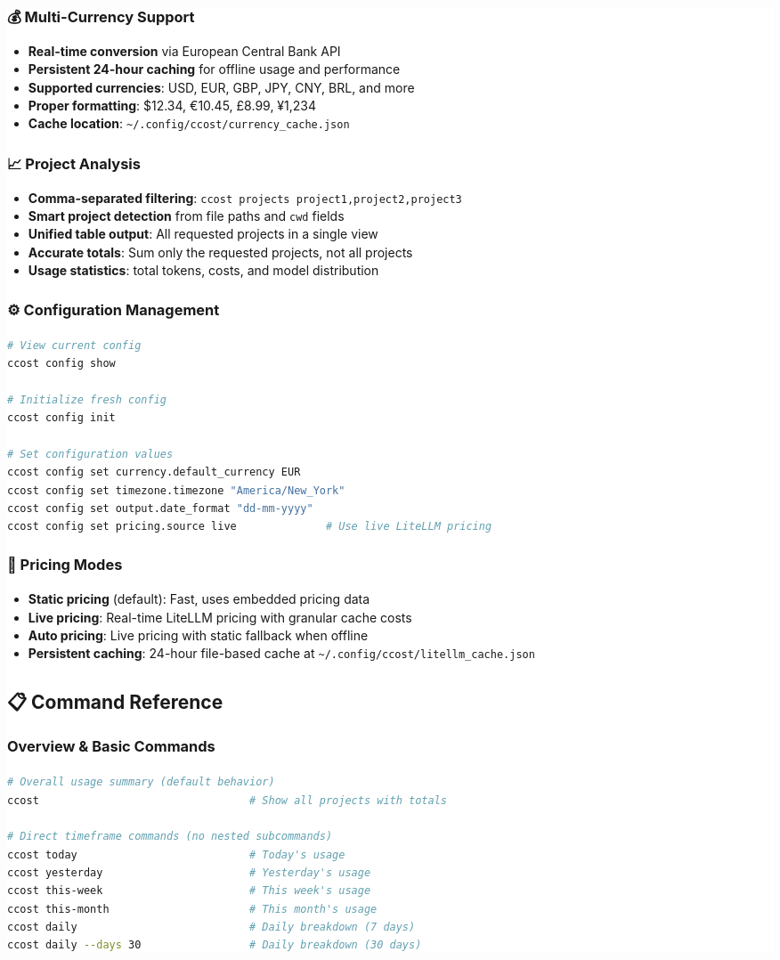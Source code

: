 ### 💰 Multi-Currency Support
- **Real-time conversion** via European Central Bank API
- **Persistent 24-hour caching** for offline usage and performance
- **Supported currencies**: USD, EUR, GBP, JPY, CNY, BRL, and more
- **Proper formatting**: $12.34, €10.45, £8.99, ¥1,234
- **Cache location**: `~/.config/ccost/currency_cache.json`

### 📈 Project Analysis
- **Comma-separated filtering**: `ccost projects project1,project2,project3`
- **Smart project detection** from file paths and `cwd` fields
- **Unified table output**: All requested projects in a single view
- **Accurate totals**: Sum only the requested projects, not all projects
- **Usage statistics**: total tokens, costs, and model distribution

### ⚙️ Configuration Management
```bash
# View current config
ccost config show

# Initialize fresh config
ccost config init

# Set configuration values
ccost config set currency.default_currency EUR
ccost config set timezone.timezone "America/New_York"
ccost config set output.date_format "dd-mm-yyyy"
ccost config set pricing.source live              # Use live LiteLLM pricing
```

### 🎯 Pricing Modes
- **Static pricing** (default): Fast, uses embedded pricing data
- **Live pricing**: Real-time LiteLLM pricing with granular cache costs  
- **Auto pricing**: Live pricing with static fallback when offline
- **Persistent caching**: 24-hour file-based cache at `~/.config/ccost/litellm_cache.json`

## 📋 Command Reference

### Overview & Basic Commands
```bash
# Overall usage summary (default behavior)
ccost                                 # Show all projects with totals

# Direct timeframe commands (no nested subcommands)
ccost today                           # Today's usage
ccost yesterday                       # Yesterday's usage  
ccost this-week                       # This week's usage
ccost this-month                      # This month's usage
ccost daily                           # Daily breakdown (7 days)
ccost daily --days 30                 # Daily breakdown (30 days)
```
